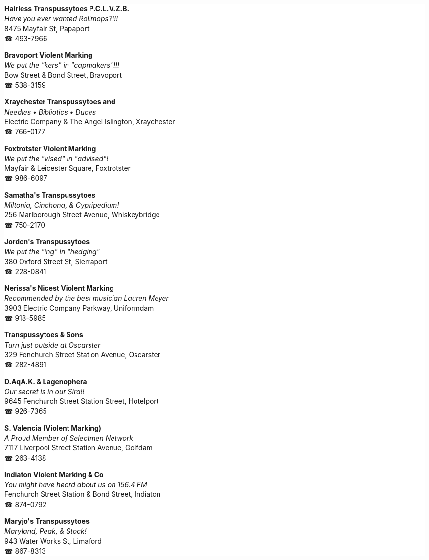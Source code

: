 **Hairless Transpussytoes P.C.L.V.Z.B.**  
_Have you ever wanted Rollmops?!!!_  
8475 Mayfair St, Papaport  
☎ 493-7966

**Bravoport Violent Marking**  
_We put the "kers" in "capmakers"!!!_  
Bow Street & Bond Street, Bravoport  
☎ 538-3159

**Xraychester Transpussytoes and**  
_Needles • Bibliotics • Duces_  
Electric Company & The Angel Islington, Xraychester  
☎ 766-0177

**Foxtrotster Violent Marking**  
_We put the "vised" in "advised"!_  
Mayfair & Leicester Square, Foxtrotster  
☎ 986-6097

**Samatha's Transpussytoes**  
_Miltonia, Cinchona, & Cypripedium!_  
256 Marlborough Street Avenue, Whiskeybridge  
☎ 750-2170

**Jordon's Transpussytoes**  
_We put the "ing" in "hedging"_  
380 Oxford Street St, Sierraport  
☎ 228-0841

**Nerissa's Nicest Violent Marking**  
_Recommended by the best musician Lauren Meyer_  
3903 Electric Company Parkway, Uniformdam  
☎ 918-5985

**Transpussytoes & Sons**  
_Turn just outside at Oscarster_  
329 Fenchurch Street Station Avenue, Oscarster  
☎ 282-4891

**D.AqA.K. & Lagenophera**  
_Our secret is in our Sira!!_  
9645 Fenchurch Street Station Street, Hotelport  
☎ 926-7365

**S. Valencia (Violent Marking)**  
_A Proud Member of Selectmen Network_  
7117 Liverpool Street Station Avenue, Golfdam  
☎ 263-4138

**Indiaton Violent Marking & Co**  
_You might have heard about us on 156.4 FM_  
Fenchurch Street Station & Bond Street, Indiaton  
☎ 874-0792

**Maryjo's Transpussytoes**  
_Maryland, Peak, & Stock!_  
943 Water Works St, Limaford  
☎ 867-8313
